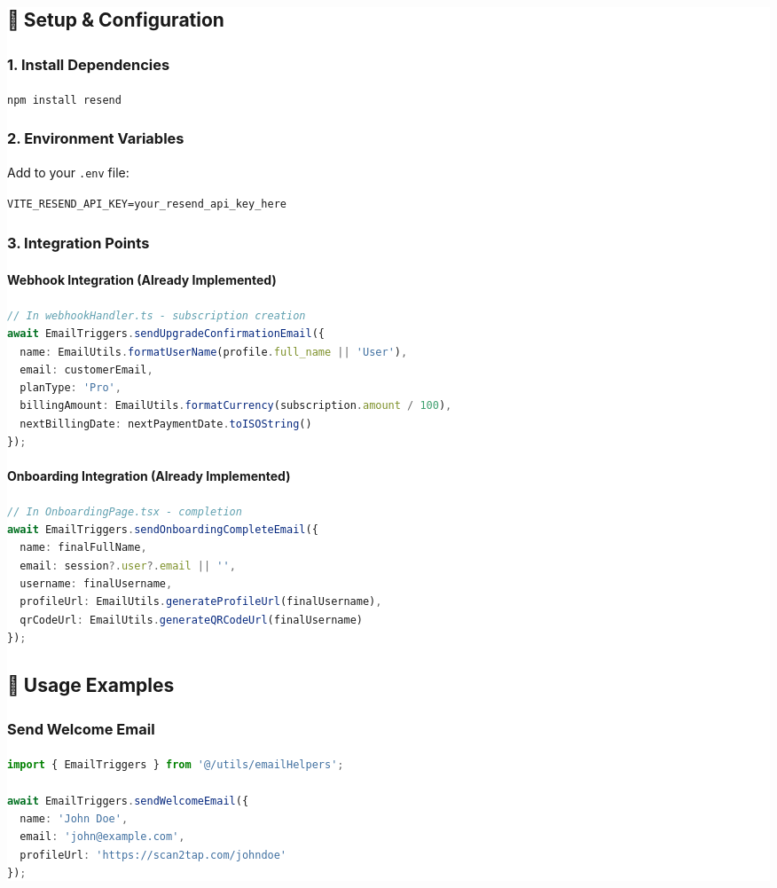 ## 🔧 Setup & Configuration

### 1. Install Dependencies
```bash
npm install resend
```

### 2. Environment Variables
Add to your `.env` file:
```env
VITE_RESEND_API_KEY=your_resend_api_key_here
```

### 3. Integration Points

#### Webhook Integration (Already Implemented)
```typescript
// In webhookHandler.ts - subscription creation
await EmailTriggers.sendUpgradeConfirmationEmail({
  name: EmailUtils.formatUserName(profile.full_name || 'User'),
  email: customerEmail,
  planType: 'Pro',
  billingAmount: EmailUtils.formatCurrency(subscription.amount / 100),
  nextBillingDate: nextPaymentDate.toISOString()
});
```

#### Onboarding Integration (Already Implemented)
```typescript
// In OnboardingPage.tsx - completion
await EmailTriggers.sendOnboardingCompleteEmail({
  name: finalFullName,
  email: session?.user?.email || '',
  username: finalUsername,
  profileUrl: EmailUtils.generateProfileUrl(finalUsername),
  qrCodeUrl: EmailUtils.generateQRCodeUrl(finalUsername)
});
```

## 🚀 Usage Examples

### Send Welcome Email
```typescript
import { EmailTriggers } from '@/utils/emailHelpers';

await EmailTriggers.sendWelcomeEmail({
  name: 'John Doe',
  email: 'john@example.com',
  profileUrl: 'https://scan2tap.com/johndoe'
});
```
